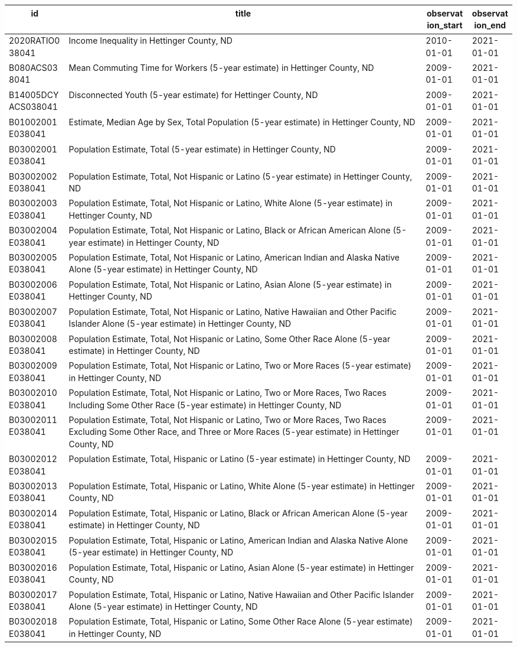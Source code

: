 | id                        | title                                                                                                                                                                         | observation_start   | observation_end   |
|---------------------------|-------------------------------------------------------------------------------------------------------------------------------------------------------------------------------|---------------------|-------------------|
| 2020RATIO038041           | Income Inequality in Hettinger County, ND                                                                                                                                     | 2010-01-01          | 2021-01-01        |
| B080ACS038041             | Mean Commuting Time for Workers (5-year estimate) in Hettinger County, ND                                                                                                     | 2009-01-01          | 2021-01-01        |
| B14005DCYACS038041        | Disconnected Youth (5-year estimate) for Hettinger County, ND                                                                                                                 | 2009-01-01          | 2021-01-01        |
| B01002001E038041          | Estimate, Median Age by Sex, Total Population (5-year estimate) in Hettinger County, ND                                                                                       | 2009-01-01          | 2021-01-01        |
| B03002001E038041          | Population Estimate, Total (5-year estimate) in Hettinger County, ND                                                                                                          | 2009-01-01          | 2021-01-01        |
| B03002002E038041          | Population Estimate, Total, Not Hispanic or Latino (5-year estimate) in Hettinger County, ND                                                                                  | 2009-01-01          | 2021-01-01        |
| B03002003E038041          | Population Estimate, Total, Not Hispanic or Latino, White Alone (5-year estimate) in Hettinger County, ND                                                                     | 2009-01-01          | 2021-01-01        |
| B03002004E038041          | Population Estimate, Total, Not Hispanic or Latino, Black or African American Alone (5-year estimate) in Hettinger County, ND                                                 | 2009-01-01          | 2021-01-01        |
| B03002005E038041          | Population Estimate, Total, Not Hispanic or Latino, American Indian and Alaska Native Alone (5-year estimate) in Hettinger County, ND                                         | 2009-01-01          | 2021-01-01        |
| B03002006E038041          | Population Estimate, Total, Not Hispanic or Latino, Asian Alone (5-year estimate) in Hettinger County, ND                                                                     | 2009-01-01          | 2021-01-01        |
| B03002007E038041          | Population Estimate, Total, Not Hispanic or Latino, Native Hawaiian and Other Pacific Islander Alone (5-year estimate) in Hettinger County, ND                                | 2009-01-01          | 2021-01-01        |
| B03002008E038041          | Population Estimate, Total, Not Hispanic or Latino, Some Other Race Alone (5-year estimate) in Hettinger County, ND                                                           | 2009-01-01          | 2021-01-01        |
| B03002009E038041          | Population Estimate, Total, Not Hispanic or Latino, Two or More Races (5-year estimate) in Hettinger County, ND                                                               | 2009-01-01          | 2021-01-01        |
| B03002010E038041          | Population Estimate, Total, Not Hispanic or Latino, Two or More Races, Two Races Including Some Other Race (5-year estimate) in Hettinger County, ND                          | 2009-01-01          | 2021-01-01        |
| B03002011E038041          | Population Estimate, Total, Not Hispanic or Latino, Two or More Races, Two Races Excluding Some Other Race, and Three or More Races (5-year estimate) in Hettinger County, ND | 2009-01-01          | 2021-01-01        |
| B03002012E038041          | Population Estimate, Total, Hispanic or Latino (5-year estimate) in Hettinger County, ND                                                                                      | 2009-01-01          | 2021-01-01        |
| B03002013E038041          | Population Estimate, Total, Hispanic or Latino, White Alone (5-year estimate) in Hettinger County, ND                                                                         | 2009-01-01          | 2021-01-01        |
| B03002014E038041          | Population Estimate, Total, Hispanic or Latino, Black or African American Alone (5-year estimate) in Hettinger County, ND                                                     | 2009-01-01          | 2021-01-01        |
| B03002015E038041          | Population Estimate, Total, Hispanic or Latino, American Indian and Alaska Native Alone (5-year estimate) in Hettinger County, ND                                             | 2009-01-01          | 2021-01-01        |
| B03002016E038041          | Population Estimate, Total, Hispanic or Latino, Asian Alone (5-year estimate) in Hettinger County, ND                                                                         | 2009-01-01          | 2021-01-01        |
| B03002017E038041          | Population Estimate, Total, Hispanic or Latino, Native Hawaiian and Other Pacific Islander Alone (5-year estimate) in Hettinger County, ND                                    | 2009-01-01          | 2021-01-01        |
| B03002018E038041          | Population Estimate, Total, Hispanic or Latino, Some Other Race Alone (5-year estimate) in Hettinger County, ND                                                               | 2009-01-01          | 2021-01-01        |